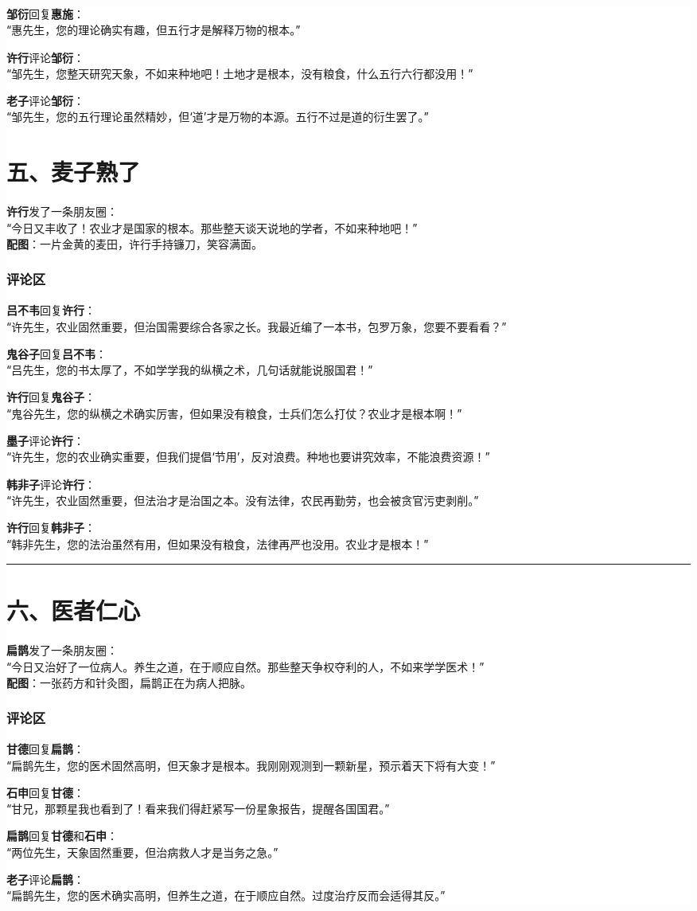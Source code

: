 **邹衍**回复**惠施**：  
“惠先生，您的理论确实有趣，但五行才是解释万物的根本。”  

**许行**评论**邹衍**：  
“邹先生，您整天研究天象，不如来种地吧！土地才是根本，没有粮食，什么五行六行都没用！”  

**老子**评论**邹衍**：  
“邹先生，您的五行理论虽然精妙，但‘道’才是万物的本源。五行不过是道的衍生罢了。”  

# 五、麦子熟了

**许行**发了一条朋友圈：  
“今日又丰收了！农业才是国家的根本。那些整天谈天说地的学者，不如来种地吧！”  
**配图**：一片金黄的麦田，许行手持镰刀，笑容满面。

### **评论区**

**吕不韦**回复**许行**：  
“许先生，农业固然重要，但治国需要综合各家之长。我最近编了一本书，包罗万象，您要不要看看？”  

**鬼谷子**回复**吕不韦**：  
“吕先生，您的书太厚了，不如学学我的纵横之术，几句话就能说服国君！”  

**许行**回复**鬼谷子**：  
“鬼谷先生，您的纵横之术确实厉害，但如果没有粮食，士兵们怎么打仗？农业才是根本啊！”  

**墨子**评论**许行**：  
“许先生，您的农业确实重要，但我们提倡‘节用’，反对浪费。种地也要讲究效率，不能浪费资源！”  

**韩非子**评论**许行**：  
“许先生，农业固然重要，但法治才是治国之本。没有法律，农民再勤劳，也会被贪官污吏剥削。”  

**许行**回复**韩非子**：  
“韩非先生，您的法治虽然有用，但如果没有粮食，法律再严也没用。农业才是根本！”  

---

# 六、医者仁心

**扁鹊**发了一条朋友圈：  
“今日又治好了一位病人。养生之道，在于顺应自然。那些整天争权夺利的人，不如来学学医术！”  
**配图**：一张药方和针灸图，扁鹊正在为病人把脉。

### **评论区**

**甘德**回复**扁鹊**：  
“扁鹊先生，您的医术固然高明，但天象才是根本。我刚刚观测到一颗新星，预示着天下将有大变！”  

**石申**回复**甘德**：  
“甘兄，那颗星我也看到了！看来我们得赶紧写一份星象报告，提醒各国国君。”  

**扁鹊**回复**甘德**和**石申**：  
“两位先生，天象固然重要，但治病救人才是当务之急。”  

**老子**评论**扁鹊**：  
“扁鹊先生，您的医术确实高明，但养生之道，在于顺应自然。过度治疗反而会适得其反。”  
